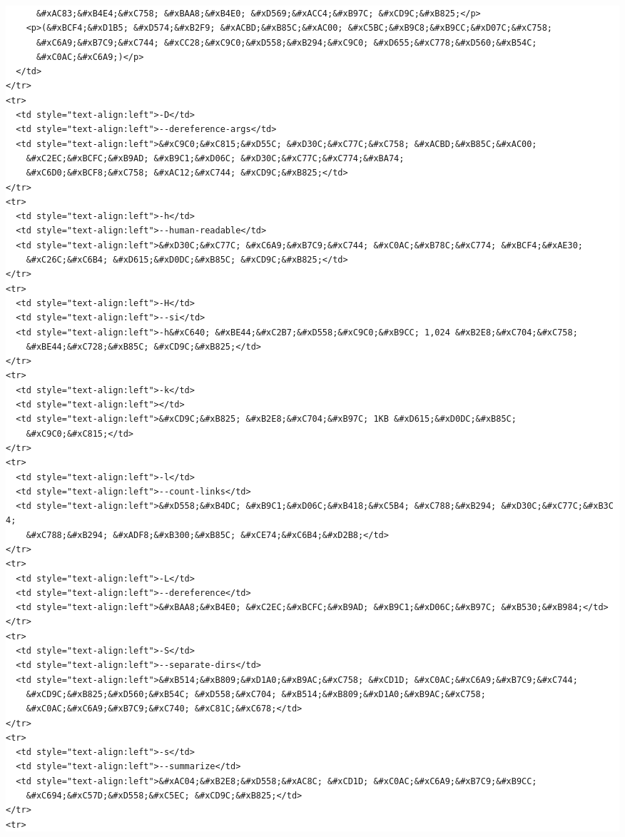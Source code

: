           &#xAC83;&#xB4E4;&#xC758; &#xBAA8;&#xB4E0; &#xD569;&#xACC4;&#xB97C; &#xCD9C;&#xB825;</p>
        <p>(&#xBCF4;&#xD1B5; &#xD574;&#xB2F9; &#xACBD;&#xB85C;&#xAC00; &#xC5BC;&#xB9C8;&#xB9CC;&#xD07C;&#xC758;
          &#xC6A9;&#xB7C9;&#xC744; &#xCC28;&#xC9C0;&#xD558;&#xB294;&#xC9C0; &#xD655;&#xC778;&#xD560;&#xB54C;
          &#xC0AC;&#xC6A9;)</p>
      </td>
    </tr>
    <tr>
      <td style="text-align:left">-D</td>
      <td style="text-align:left">--dereference-args</td>
      <td style="text-align:left">&#xC9C0;&#xC815;&#xD55C; &#xD30C;&#xC77C;&#xC758; &#xACBD;&#xB85C;&#xAC00;
        &#xC2EC;&#xBCFC;&#xB9AD; &#xB9C1;&#xD06C; &#xD30C;&#xC77C;&#xC774;&#xBA74;
        &#xC6D0;&#xBCF8;&#xC758; &#xAC12;&#xC744; &#xCD9C;&#xB825;</td>
    </tr>
    <tr>
      <td style="text-align:left">-h</td>
      <td style="text-align:left">--human-readable</td>
      <td style="text-align:left">&#xD30C;&#xC77C; &#xC6A9;&#xB7C9;&#xC744; &#xC0AC;&#xB78C;&#xC774; &#xBCF4;&#xAE30;
        &#xC26C;&#xC6B4; &#xD615;&#xD0DC;&#xB85C; &#xCD9C;&#xB825;</td>
    </tr>
    <tr>
      <td style="text-align:left">-H</td>
      <td style="text-align:left">--si</td>
      <td style="text-align:left">-h&#xC640; &#xBE44;&#xC2B7;&#xD558;&#xC9C0;&#xB9CC; 1,024 &#xB2E8;&#xC704;&#xC758;
        &#xBE44;&#xC728;&#xB85C; &#xCD9C;&#xB825;</td>
    </tr>
    <tr>
      <td style="text-align:left">-k</td>
      <td style="text-align:left"></td>
      <td style="text-align:left">&#xCD9C;&#xB825; &#xB2E8;&#xC704;&#xB97C; 1KB &#xD615;&#xD0DC;&#xB85C;
        &#xC9C0;&#xC815;</td>
    </tr>
    <tr>
      <td style="text-align:left">-l</td>
      <td style="text-align:left">--count-links</td>
      <td style="text-align:left">&#xD558;&#xB4DC; &#xB9C1;&#xD06C;&#xB418;&#xC5B4; &#xC788;&#xB294; &#xD30C;&#xC77C;&#xB3C4;
        &#xC788;&#xB294; &#xADF8;&#xB300;&#xB85C; &#xCE74;&#xC6B4;&#xD2B8;</td>
    </tr>
    <tr>
      <td style="text-align:left">-L</td>
      <td style="text-align:left">--dereference</td>
      <td style="text-align:left">&#xBAA8;&#xB4E0; &#xC2EC;&#xBCFC;&#xB9AD; &#xB9C1;&#xD06C;&#xB97C; &#xB530;&#xB984;</td>
    </tr>
    <tr>
      <td style="text-align:left">-S</td>
      <td style="text-align:left">--separate-dirs</td>
      <td style="text-align:left">&#xB514;&#xB809;&#xD1A0;&#xB9AC;&#xC758; &#xCD1D; &#xC0AC;&#xC6A9;&#xB7C9;&#xC744;
        &#xCD9C;&#xB825;&#xD560;&#xB54C; &#xD558;&#xC704; &#xB514;&#xB809;&#xD1A0;&#xB9AC;&#xC758;
        &#xC0AC;&#xC6A9;&#xB7C9;&#xC740; &#xC81C;&#xC678;</td>
    </tr>
    <tr>
      <td style="text-align:left">-s</td>
      <td style="text-align:left">--summarize</td>
      <td style="text-align:left">&#xAC04;&#xB2E8;&#xD558;&#xAC8C; &#xCD1D; &#xC0AC;&#xC6A9;&#xB7C9;&#xB9CC;
        &#xC694;&#xC57D;&#xD558;&#xC5EC; &#xCD9C;&#xB825;</td>
    </tr>
    <tr>